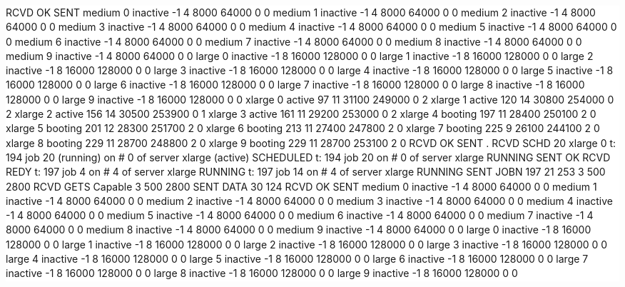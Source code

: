 RCVD OK
SENT medium 0 inactive -1 4 8000 64000 0 0
medium 1 inactive -1 4 8000 64000 0 0
medium 2 inactive -1 4 8000 64000 0 0
medium 3 inactive -1 4 8000 64000 0 0
medium 4 inactive -1 4 8000 64000 0 0
medium 5 inactive -1 4 8000 64000 0 0
medium 6 inactive -1 4 8000 64000 0 0
medium 7 inactive -1 4 8000 64000 0 0
medium 8 inactive -1 4 8000 64000 0 0
medium 9 inactive -1 4 8000 64000 0 0
large 0 inactive -1 8 16000 128000 0 0
large 1 inactive -1 8 16000 128000 0 0
large 2 inactive -1 8 16000 128000 0 0
large 3 inactive -1 8 16000 128000 0 0
large 4 inactive -1 8 16000 128000 0 0
large 5 inactive -1 8 16000 128000 0 0
large 6 inactive -1 8 16000 128000 0 0
large 7 inactive -1 8 16000 128000 0 0
large 8 inactive -1 8 16000 128000 0 0
large 9 inactive -1 8 16000 128000 0 0
xlarge 0 active 97 11 31100 249000 0 2
xlarge 1 active 120 14 30800 254000 0 2
xlarge 2 active 156 14 30500 253900 0 1
xlarge 3 active 161 11 29200 253000 0 2
xlarge 4 booting 197 11 28400 250100 2 0
xlarge 5 booting 201 12 28300 251700 2 0
xlarge 6 booting 213 11 27400 247800 2 0
xlarge 7 booting 225 9 26100 244100 2 0
xlarge 8 booting 229 11 28700 248800 2 0
xlarge 9 booting 229 11 28700 253100 2 0
RCVD OK
SENT .
RCVD SCHD 20 xlarge 0
t:        194 job    20 (running) on # 0 of server xlarge (active) SCHEDULED
t:        194 job    20 on # 0 of server xlarge RUNNING
SENT OK
RCVD REDY
t:        197 job     4 on # 4 of server xlarge RUNNING
t:        197 job    14 on # 4 of server xlarge RUNNING
SENT JOBN 197 21 253 3 500 2800
RCVD GETS Capable 3 500 2800
SENT DATA 30 124
RCVD OK
SENT medium 0 inactive -1 4 8000 64000 0 0
medium 1 inactive -1 4 8000 64000 0 0
medium 2 inactive -1 4 8000 64000 0 0
medium 3 inactive -1 4 8000 64000 0 0
medium 4 inactive -1 4 8000 64000 0 0
medium 5 inactive -1 4 8000 64000 0 0
medium 6 inactive -1 4 8000 64000 0 0
medium 7 inactive -1 4 8000 64000 0 0
medium 8 inactive -1 4 8000 64000 0 0
medium 9 inactive -1 4 8000 64000 0 0
large 0 inactive -1 8 16000 128000 0 0
large 1 inactive -1 8 16000 128000 0 0
large 2 inactive -1 8 16000 128000 0 0
large 3 inactive -1 8 16000 128000 0 0
large 4 inactive -1 8 16000 128000 0 0
large 5 inactive -1 8 16000 128000 0 0
large 6 inactive -1 8 16000 128000 0 0
large 7 inactive -1 8 16000 128000 0 0
large 8 inactive -1 8 16000 128000 0 0
large 9 inactive -1 8 16000 128000 0 0